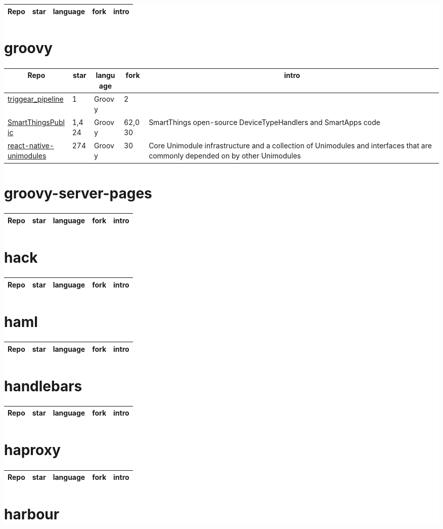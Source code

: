 Repo|star|language|fork|intro
-|-|-|-|-



# groovy

Repo|star|language|fork|intro
-|-|-|-|-
[triggear_pipeline](https://github.com/futuresimple/triggear_pipeline)|1|Groovy|2|
[SmartThingsPublic](https://github.com/SmartThingsCommunity/SmartThingsPublic)|1,424|Groovy|62,030|SmartThings open-source DeviceTypeHandlers and SmartApps code
[react-native-unimodules](https://github.com/unimodules/react-native-unimodules)|274|Groovy|30|Core Unimodule infrastructure and a collection of Unimodules and interfaces that are commonly depended on by other Unimodules


# groovy-server-pages

Repo|star|language|fork|intro
-|-|-|-|-



# hack

Repo|star|language|fork|intro
-|-|-|-|-



# haml

Repo|star|language|fork|intro
-|-|-|-|-



# handlebars

Repo|star|language|fork|intro
-|-|-|-|-



# haproxy

Repo|star|language|fork|intro
-|-|-|-|-



# harbour
